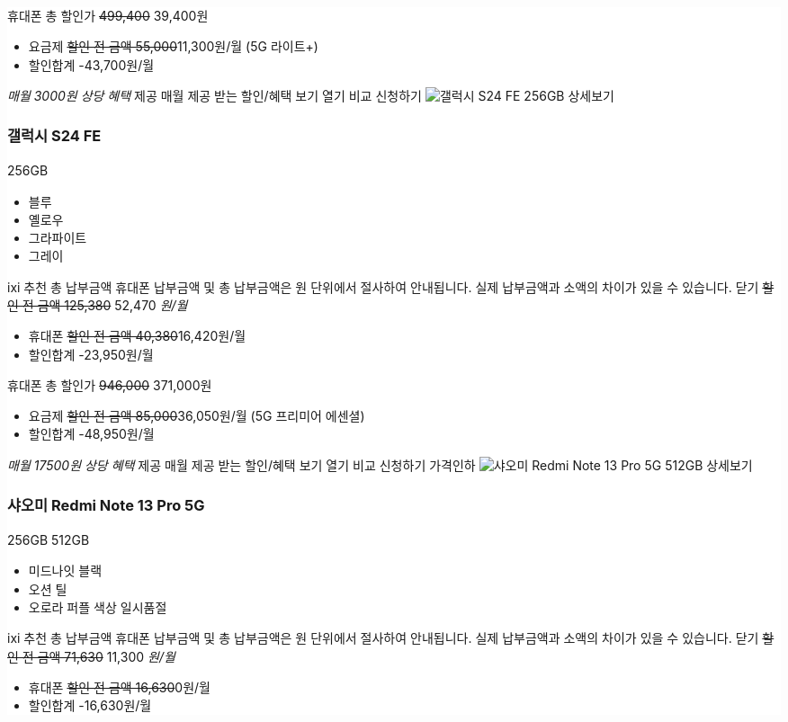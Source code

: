 
휴대폰 총 할인가 ~~499,400~~ 39,400원 
  * 요금제 ~~할인 전 금액 55,000~~11,300원/월 (5G 라이트+)
  * 할인합계 -43,700원/월


_매월 3000원 상당 혜택_ 제공
매월 제공 받는 할인/혜택 보기
열기
비교
신청하기
![갤럭시 S24 FE 256GB 상세보기](https://www.lguplus.com/static/pc-contents/images/prdv/20241031-032236-677-ZaRQ7pcK.png)
### 갤럭시 S24 FE
256GB
  * 블루
  * 옐로우
  * 그라파이트
  * 그레이


ixi 추천
총 납부금액 
휴대폰 납부금액 및 총 납부금액은 원 단위에서 절사하여 안내됩니다. 실제 납부금액과 소액의 차이가 있을 수 있습니다. 
닫기 ~~할인 전 금액 125,380~~ 52,470 _원/월_
  * 휴대폰 ~~할인 전 금액 40,380~~16,420원/월
  * 할인합계 -23,950원/월


휴대폰 총 할인가 ~~946,000~~ 371,000원 
  * 요금제 ~~할인 전 금액 85,000~~36,050원/월 (5G 프리미어 에센셜)
  * 할인합계 -48,950원/월


_매월 17500원 상당 혜택_ 제공
매월 제공 받는 할인/혜택 보기
열기
비교
신청하기
가격인하
![샤오미 Redmi Note 13 Pro 5G 512GB 상세보기](https://www.lguplus.com/static/pc-contents/images/prdv/20240320-105425-074-IfMRA5TU.jpg)
### 샤오미 Redmi Note 13 Pro 5G
256GB
512GB
  * 미드나잇 블랙
  * 오션 틸
  * 오로라 퍼플 색상 일시품절


ixi 추천
총 납부금액 
휴대폰 납부금액 및 총 납부금액은 원 단위에서 절사하여 안내됩니다. 실제 납부금액과 소액의 차이가 있을 수 있습니다. 
닫기 ~~할인 전 금액 71,630~~ 11,300 _원/월_
  * 휴대폰 ~~할인 전 금액 16,630~~0원/월
  * 할인합계 -16,630원/월
